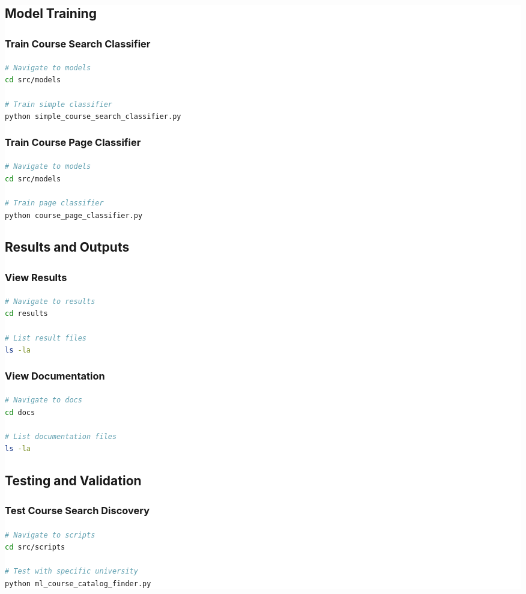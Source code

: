 ##  Model Training

### **Train Course Search Classifier**
```bash
# Navigate to models
cd src/models

# Train simple classifier
python simple_course_search_classifier.py
```

### **Train Course Page Classifier**
```bash
# Navigate to models
cd src/models

# Train page classifier
python course_page_classifier.py
```

##  Results and Outputs

### **View Results**
```bash
# Navigate to results
cd results

# List result files
ls -la
```

### **View Documentation**
```bash
# Navigate to docs
cd docs

# List documentation files
ls -la
```

##  Testing and Validation

### **Test Course Search Discovery**
```bash
# Navigate to scripts
cd src/scripts

# Test with specific university
python ml_course_catalog_finder.py
```
